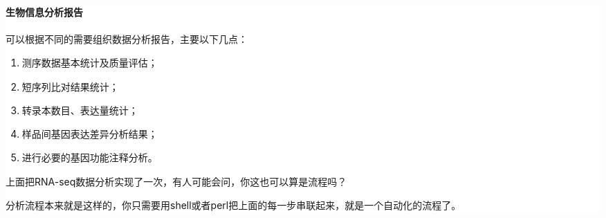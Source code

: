 
#### 生物信息分析报告

可以根据不同的需要组织数据分析报告，主要以下几点：

1. 测序数据基本统计及质量评估；

2. 短序列比对结果统计；

3. 转录本数目、表达量统计；

4. 样品间基因表达差异分析结果；

5. 进行必要的基因功能注释分析。


上面把RNA-seq数据分析实现了一次，有人可能会问，你这也可以算是流程吗？

分析流程本来就是这样的，你只需要用shell或者perl把上面的每一步串联起来，就是一个自动化的流程了。

